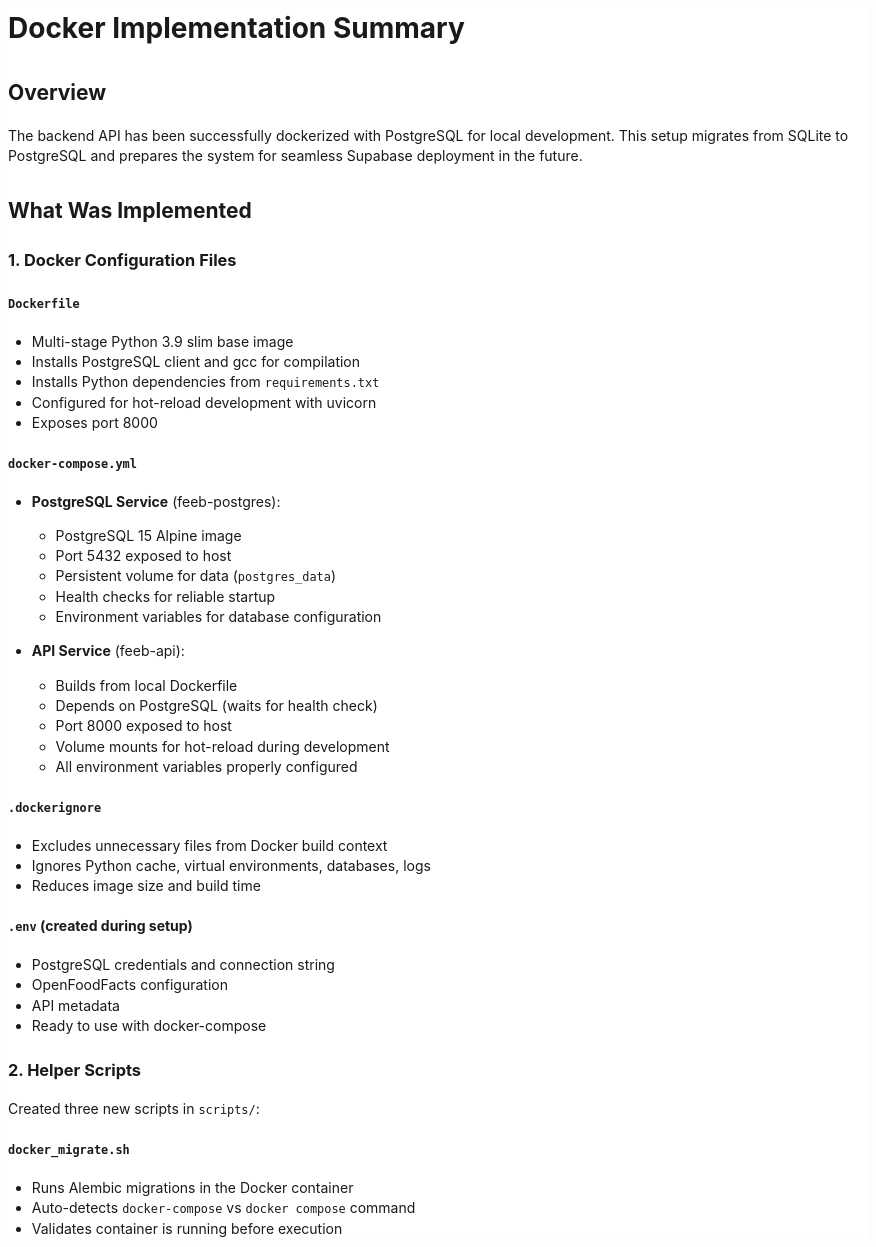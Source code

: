# Docker Implementation Summary

## Overview

The backend API has been successfully dockerized with PostgreSQL for local development. This setup migrates from SQLite to PostgreSQL and prepares the system for seamless Supabase deployment in the future.

## What Was Implemented

### 1. Docker Configuration Files

#### `Dockerfile`
- Multi-stage Python 3.9 slim base image
- Installs PostgreSQL client and gcc for compilation
- Installs Python dependencies from `requirements.txt`
- Configured for hot-reload development with uvicorn
- Exposes port 8000

#### `docker-compose.yml`
- **PostgreSQL Service** (feeb-postgres):
  - PostgreSQL 15 Alpine image
  - Port 5432 exposed to host
  - Persistent volume for data (`postgres_data`)
  - Health checks for reliable startup
  - Environment variables for database configuration
  
- **API Service** (feeb-api):
  - Builds from local Dockerfile
  - Depends on PostgreSQL (waits for health check)
  - Port 8000 exposed to host
  - Volume mounts for hot-reload during development
  - All environment variables properly configured

#### `.dockerignore`
- Excludes unnecessary files from Docker build context
- Ignores Python cache, virtual environments, databases, logs
- Reduces image size and build time

#### `.env` (created during setup)
- PostgreSQL credentials and connection string
- OpenFoodFacts configuration
- API metadata
- Ready to use with docker-compose

### 2. Helper Scripts

Created three new scripts in `scripts/`:

#### `docker_migrate.sh`
- Runs Alembic migrations in the Docker container
- Auto-detects `docker-compose` vs `docker compose` command
- Validates container is running before execution
